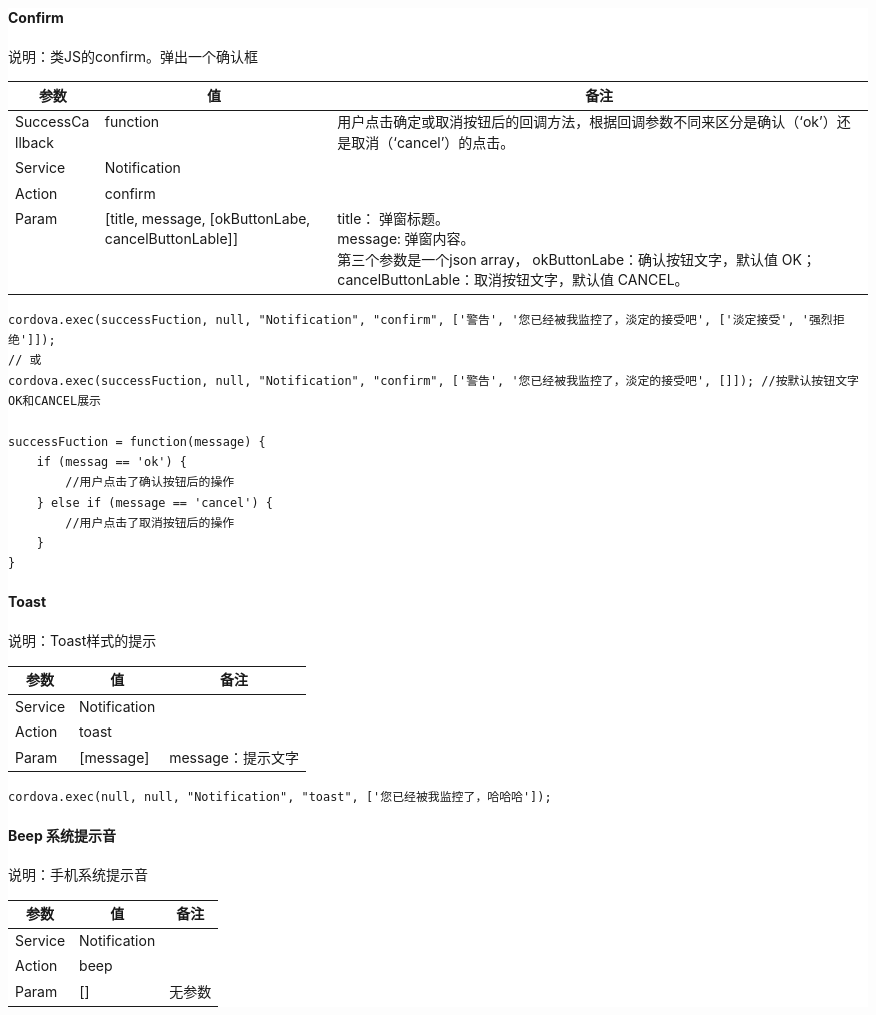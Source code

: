 #### Confirm
说明：类JS的confirm。弹出一个确认框

| 参数 | 值 | 备注 |
| --- | --- | --- |
|SuccessCallback | function| 用户点击确定或取消按钮后的回调方法，根据回调参数不同来区分是确认（‘ok’）还是取消（‘cancel’）的点击。 |
|Service | Notification| |
|Action | confirm| |
|Param | [title, message, [okButtonLabe, cancelButtonLable]] | title： 弹窗标题。<br /> message: 弹窗内容。<br /> 第三个参数是一个json array， okButtonLabe：确认按钮文字，默认值 OK； cancelButtonLable：取消按钮文字，默认值 CANCEL。 |

```
cordova.exec(successFuction, null, "Notification", "confirm", ['警告', '您已经被我监控了，淡定的接受吧', ['淡定接受', '强烈拒绝']]);
// 或
cordova.exec(successFuction, null, "Notification", "confirm", ['警告', '您已经被我监控了，淡定的接受吧', []]); //按默认按钮文字 OK和CANCEL展示

successFuction = function(message) {
    if (messag == 'ok') {
        //用户点击了确认按钮后的操作
    } else if (message == 'cancel') {
        //用户点击了取消按钮后的操作
    }
}
```

#### Toast
说明：Toast样式的提示

| 参数 | 值 | 备注 |
| --- | --- | --- |
|Service | Notification| |
|Action | toast| |
|Param | [message] | message：提示文字 |

```
cordova.exec(null, null, "Notification", "toast", ['您已经被我监控了，哈哈哈']);
```

#### Beep 系统提示音
说明：手机系统提示音

| 参数 | 值 | 备注 |
| --- | --- | --- |
|Service | Notification| |
|Action | beep| |
|Param | [] |无参数 |
